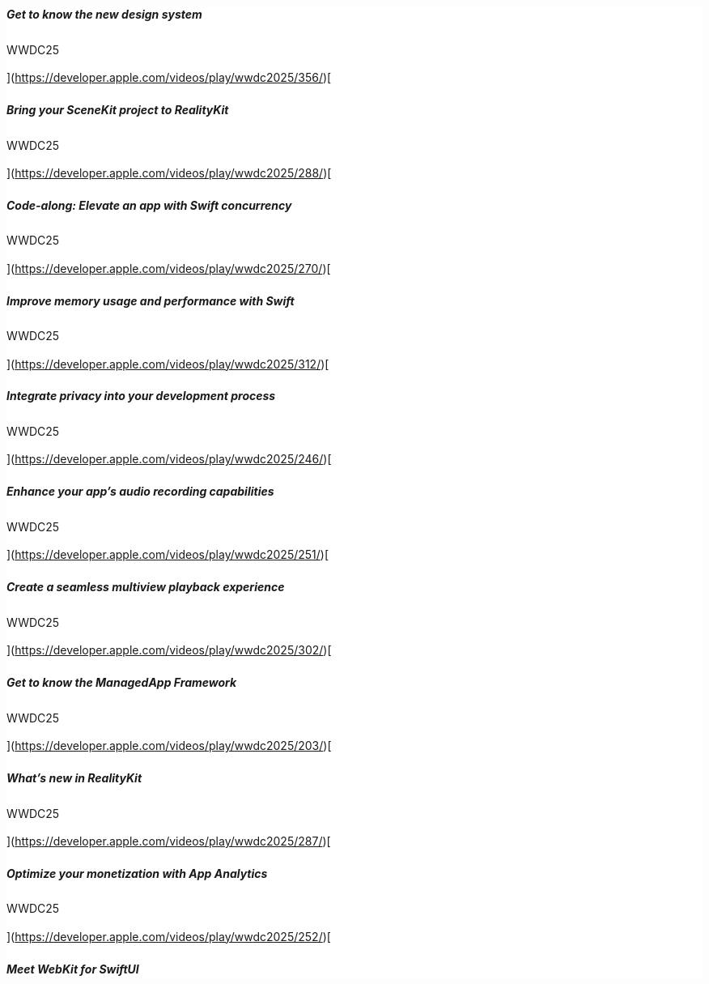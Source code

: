 ##### Get to know the new design system

WWDC25

](https://developer.apple.com/videos/play/wwdc2025/356/)[

##### Bring your SceneKit project to RealityKit

WWDC25

](https://developer.apple.com/videos/play/wwdc2025/288/)[

##### Code-along: Elevate an app with Swift concurrency

WWDC25

](https://developer.apple.com/videos/play/wwdc2025/270/)[

##### Improve memory usage and performance with Swift

WWDC25

](https://developer.apple.com/videos/play/wwdc2025/312/)[

##### Integrate privacy into your development process

WWDC25

](https://developer.apple.com/videos/play/wwdc2025/246/)[

##### Enhance your app’s audio recording capabilities

WWDC25

](https://developer.apple.com/videos/play/wwdc2025/251/)[

##### Create a seamless multiview playback experience

WWDC25

](https://developer.apple.com/videos/play/wwdc2025/302/)[

##### Get to know the ManagedApp Framework

WWDC25

](https://developer.apple.com/videos/play/wwdc2025/203/)[

##### What’s new in RealityKit

WWDC25

](https://developer.apple.com/videos/play/wwdc2025/287/)[

##### Optimize your monetization with App Analytics

WWDC25

](https://developer.apple.com/videos/play/wwdc2025/252/)[

##### Meet WebKit for SwiftUI
